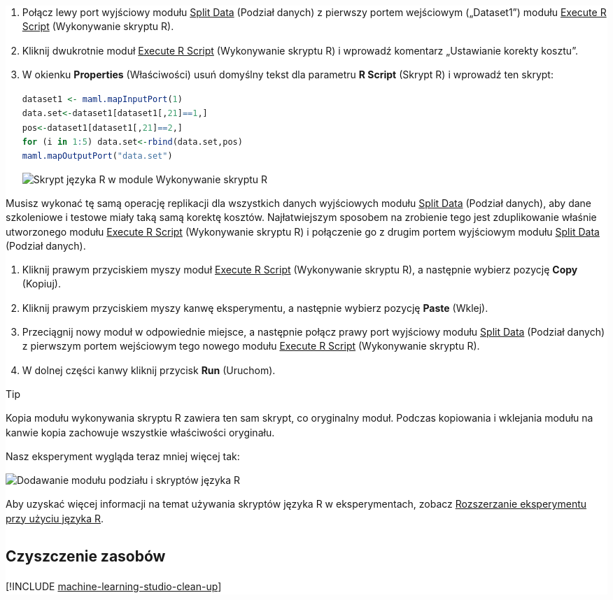 1. Połącz lewy port wyjściowy modułu [Split Data][split] (Podział danych) z pierwszy portem wejściowym („Dataset1”) modułu [Execute R Script][execute-r-script] (Wykonywanie skryptu R).

1. Kliknij dwukrotnie moduł [Execute R Script][execute-r-script] (Wykonywanie skryptu R) i wprowadź komentarz „Ustawianie korekty kosztu”.

1. W okienku **Properties** (Właściwości) usuń domyślny tekst dla parametru **R Script** (Skrypt R) i wprowadź ten skrypt:
   
    ```r
    dataset1 <- maml.mapInputPort(1)
    data.set<-dataset1[dataset1[,21]==1,]
    pos<-dataset1[dataset1[,21]==2,]
    for (i in 1:5) data.set<-rbind(data.set,pos)
    maml.mapOutputPort("data.set")
    ```

    ![Skrypt języka R w module Wykonywanie skryptu R](./media/tutorial-part1-credit-risk/execute-r-script.png)

Musisz wykonać tę samą operację replikacji dla wszystkich danych wyjściowych modułu [Split Data][split] (Podział danych), aby dane szkoleniowe i testowe miały taką samą korektę kosztów. Najłatwiejszym sposobem na zrobienie tego jest zduplikowanie właśnie utworzonego modułu [Execute R Script][execute-r-script] (Wykonywanie skryptu R) i połączenie go z drugim portem wyjściowym modułu [Split Data][split] (Podział danych).

1. Kliknij prawym przyciskiem myszy moduł [Execute R Script][execute-r-script] (Wykonywanie skryptu R), a następnie wybierz pozycję **Copy** (Kopiuj).

1. Kliknij prawym przyciskiem myszy kanwę eksperymentu, a następnie wybierz pozycję **Paste** (Wklej).

1. Przeciągnij nowy moduł w odpowiednie miejsce, a następnie połącz prawy port wyjściowy modułu [Split Data][split] (Podział danych) z pierwszym portem wejściowym tego nowego modułu [Execute R Script][execute-r-script] (Wykonywanie skryptu R). 

1. W dolnej części kanwy kliknij przycisk **Run** (Uruchom). 

> [!TIP]
> Kopia modułu wykonywania skryptu R zawiera ten sam skrypt, co oryginalny moduł. Podczas kopiowania i wklejania modułu na kanwie kopia zachowuje wszystkie właściwości oryginału.  
> 
>

Nasz eksperyment wygląda teraz mniej więcej tak:

![Dodawanie modułu podziału i skryptów języka R](./media/tutorial-part1-credit-risk/experiment.png)

Aby uzyskać więcej informacji na temat używania skryptów języka R w eksperymentach, zobacz [Rozszerzanie eksperymentu przy użyciu języka R](index.yml).


## <a name="clean-up-resources"></a>Czyszczenie zasobów

[!INCLUDE [machine-learning-studio-clean-up](../../../includes/machine-learning-studio-clean-up.md)]


[execute-r-script]: /azure/machine-learning/studio-module-reference/execute-r-script
[edit-metadata]: /azure/machine-learning/studio-module-reference/edit-metadata
[split]: /azure/machine-learning/studio-module-reference/split-data